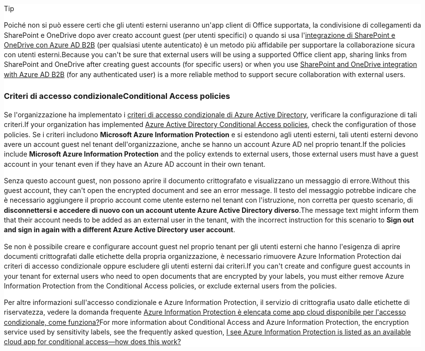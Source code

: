 > [!TIP]
> <span data-ttu-id="c8a03-419">Poiché non si può essere certi che gli utenti esterni useranno un'app client di Office supportata, la condivisione di collegamenti da SharePoint e OneDrive dopo aver creato account guest (per utenti specifici) o quando si usa l'[integrazione di SharePoint e OneDrive con Azure AD B2B](/sharepoint/sharepoint-azureb2b-integration-preview) (per qualsiasi utente autenticato) è un metodo più affidabile per supportare la collaborazione sicura con utenti esterni.</span><span class="sxs-lookup"><span data-stu-id="c8a03-419">Because you can't be sure that external users will be using a supported Office client app, sharing links from SharePoint and OneDrive after creating guest accounts (for specific users) or when you use [SharePoint and OneDrive integration with Azure AD B2B](/sharepoint/sharepoint-azureb2b-integration-preview) (for any authenticated user) is a more reliable method to support secure collaboration with external users.</span></span>

### <a name="conditional-access-policies"></a><span data-ttu-id="c8a03-420">Criteri di accesso condizionale</span><span class="sxs-lookup"><span data-stu-id="c8a03-420">Conditional Access policies</span></span>

<span data-ttu-id="c8a03-421">Se l'organizzazione ha implementato i [criteri di accesso condizionale di Azure Active Directory](/azure/active-directory/conditional-access/overview), verificare la configurazione di tali criteri.</span><span class="sxs-lookup"><span data-stu-id="c8a03-421">If your organization has implemented [Azure Active Directory Conditional Access policies](/azure/active-directory/conditional-access/overview), check the configuration of those policies.</span></span> <span data-ttu-id="c8a03-422">Se i criteri includono **Microsoft Azure Information Protection** e si estendono agli utenti esterni, tali utenti esterni devono avere un account guest nel tenant dell'organizzazione, anche se hanno un account Azure AD nel proprio tenant.</span><span class="sxs-lookup"><span data-stu-id="c8a03-422">If the policies include **Microsoft Azure Information Protection** and the policy extends to external users, those external users must have a guest account in your tenant even if they have an Azure AD account in their own tenant.</span></span>

<span data-ttu-id="c8a03-423">Senza questo account guest, non possono aprire il documento crittografato e visualizzano un messaggio di errore.</span><span class="sxs-lookup"><span data-stu-id="c8a03-423">Without this guest account, they can't open the encrypted document and see an error message.</span></span> <span data-ttu-id="c8a03-424">Il testo del messaggio potrebbe indicare che è necessario aggiungere il proprio account come utente esterno nel tenant con l'istruzione, non corretta per questo scenario, di **disconnettersi e accedere di nuovo con un account utente Azure Active Directory diverso**.</span><span class="sxs-lookup"><span data-stu-id="c8a03-424">The message text might inform them that their account needs to be added as an external user in the tenant, with the incorrect instruction for this scenario to **Sign out and sign in again with a different Azure Active Directory user account**.</span></span>

<span data-ttu-id="c8a03-425">Se non è possibile creare e configurare account guest nel proprio tenant per gli utenti esterni che hanno l'esigenza di aprire documenti crittografati dalle etichette della propria organizzazione, è necessario rimuovere Azure Information Protection dai criteri di accesso condizionale oppure escludere gli utenti esterni dai criteri.</span><span class="sxs-lookup"><span data-stu-id="c8a03-425">If you can't create and configure guest accounts in your tenant for external users who need to open documents that are encrypted by your labels, you must either remove Azure Information Protection from the Conditional Access policies, or exclude external users from the policies.</span></span>

<span data-ttu-id="c8a03-426">Per altre informazioni sull'accesso condizionale e Azure Information Protection, il servizio di crittografia usato dalle etichette di riservatezza, vedere la domanda frequente [Azure Information Protection è elencata come app cloud disponibile per l'accesso condizionale, come funziona?](/azure/information-protection/faqs#i-see-azure-information-protection-is-listed-as-an-available-cloud-app-for-conditional-accesshow-does-this-work)</span><span class="sxs-lookup"><span data-stu-id="c8a03-426">For more information about Conditional Access and Azure Information Protection, the encryption service used by sensitivity labels, see the frequently asked question, [I see Azure Information Protection is listed as an available cloud app for conditional access—how does this work?](/azure/information-protection/faqs#i-see-azure-information-protection-is-listed-as-an-available-cloud-app-for-conditional-accesshow-does-this-work)</span></span>
